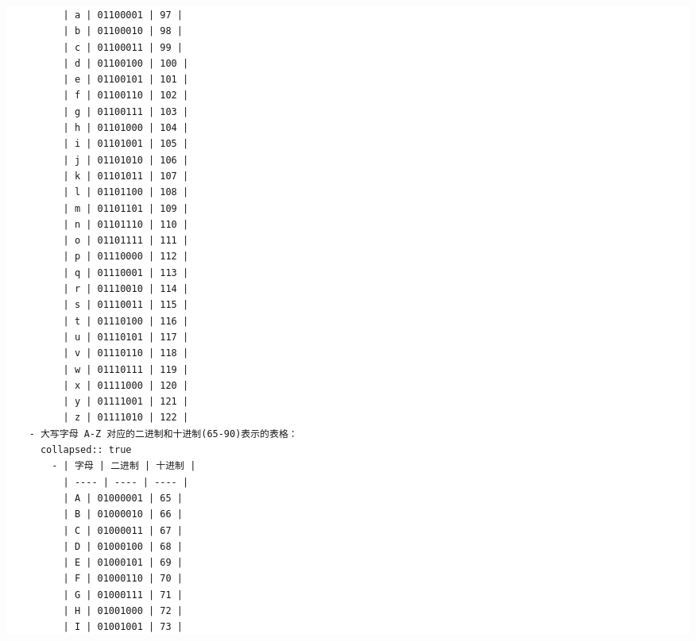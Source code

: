 			  | a | 01100001 | 97 |
			  | b | 01100010 | 98 |
			  | c | 01100011 | 99 |
			  | d | 01100100 | 100 |
			  | e | 01100101 | 101 |
			  | f | 01100110 | 102 |
			  | g | 01100111 | 103 |
			  | h | 01101000 | 104 |
			  | i | 01101001 | 105 |
			  | j | 01101010 | 106 |
			  | k | 01101011 | 107 |
			  | l | 01101100 | 108 |
			  | m | 01101101 | 109 |
			  | n | 01101110 | 110 |
			  | o | 01101111 | 111 |
			  | p | 01110000 | 112 |
			  | q | 01110001 | 113 |
			  | r | 01110010 | 114 |
			  | s | 01110011 | 115 |
			  | t | 01110100 | 116 |
			  | u | 01110101 | 117 |
			  | v | 01110110 | 118 |
			  | w | 01110111 | 119 |
			  | x | 01111000 | 120 |
			  | y | 01111001 | 121 |
			  | z | 01111010 | 122 |
		- 大写字母 A-Z 对应的二进制和十进制(65-90)表示的表格：
		  collapsed:: true
			- | 字母 | 二进制 | 十进制 |
			  | ---- | ---- | ---- |
			  | A | 01000001 | 65 |
			  | B | 01000010 | 66 |
			  | C | 01000011 | 67 |
			  | D | 01000100 | 68 |
			  | E | 01000101 | 69 |
			  | F | 01000110 | 70 |
			  | G | 01000111 | 71 |
			  | H | 01001000 | 72 |
			  | I | 01001001 | 73 |